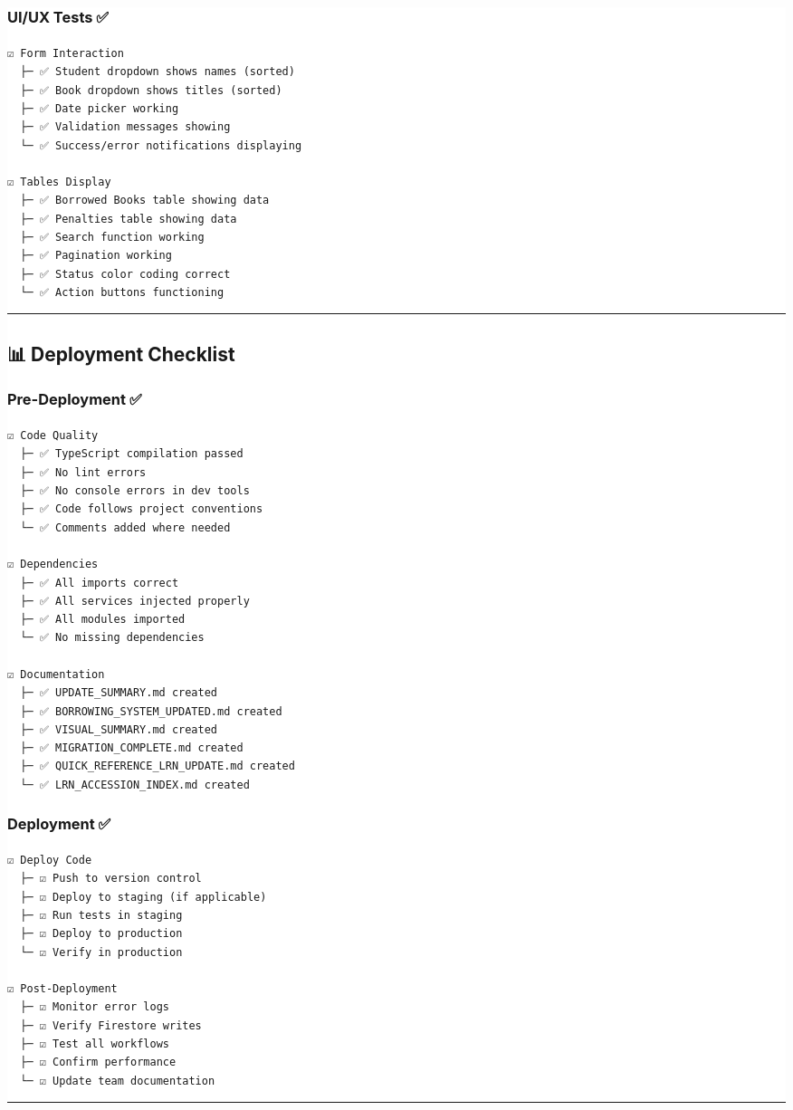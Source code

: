 ### **UI/UX Tests** ✅
```
☑ Form Interaction
  ├─ ✅ Student dropdown shows names (sorted)
  ├─ ✅ Book dropdown shows titles (sorted)
  ├─ ✅ Date picker working
  ├─ ✅ Validation messages showing
  └─ ✅ Success/error notifications displaying

☑ Tables Display
  ├─ ✅ Borrowed Books table showing data
  ├─ ✅ Penalties table showing data
  ├─ ✅ Search function working
  ├─ ✅ Pagination working
  ├─ ✅ Status color coding correct
  └─ ✅ Action buttons functioning
```

---

## 📊 Deployment Checklist

### **Pre-Deployment** ✅
```
☑ Code Quality
  ├─ ✅ TypeScript compilation passed
  ├─ ✅ No lint errors
  ├─ ✅ No console errors in dev tools
  ├─ ✅ Code follows project conventions
  └─ ✅ Comments added where needed

☑ Dependencies
  ├─ ✅ All imports correct
  ├─ ✅ All services injected properly
  ├─ ✅ All modules imported
  └─ ✅ No missing dependencies

☑ Documentation
  ├─ ✅ UPDATE_SUMMARY.md created
  ├─ ✅ BORROWING_SYSTEM_UPDATED.md created
  ├─ ✅ VISUAL_SUMMARY.md created
  ├─ ✅ MIGRATION_COMPLETE.md created
  ├─ ✅ QUICK_REFERENCE_LRN_UPDATE.md created
  └─ ✅ LRN_ACCESSION_INDEX.md created
```

### **Deployment** ✅
```
☑ Deploy Code
  ├─ ☑ Push to version control
  ├─ ☑ Deploy to staging (if applicable)
  ├─ ☑ Run tests in staging
  ├─ ☑ Deploy to production
  └─ ☑ Verify in production

☑ Post-Deployment
  ├─ ☑ Monitor error logs
  ├─ ☑ Verify Firestore writes
  ├─ ☑ Test all workflows
  ├─ ☑ Confirm performance
  └─ ☑ Update team documentation
```

---